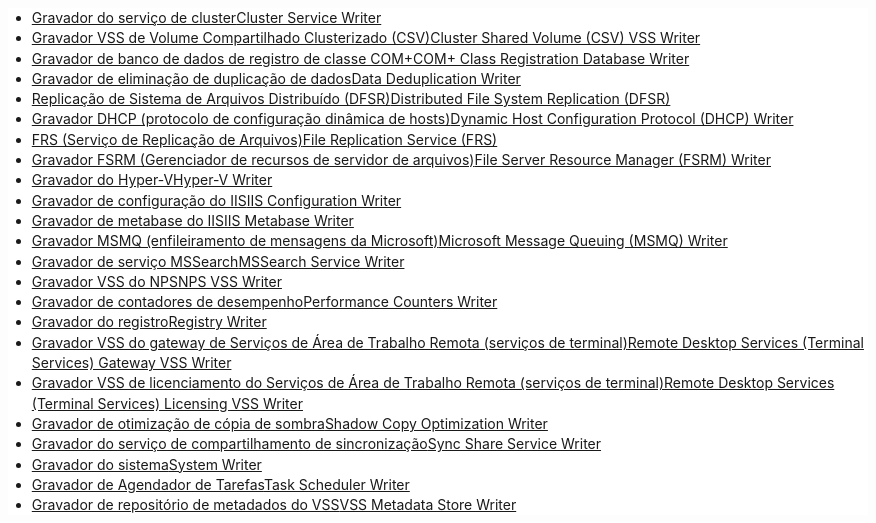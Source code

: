 -   [<span data-ttu-id="cb1ce-117">Gravador do serviço de cluster</span><span class="sxs-lookup"><span data-stu-id="cb1ce-117">Cluster Service Writer</span></span>](#cluster-service-writer)
-   [<span data-ttu-id="cb1ce-118">Gravador VSS de Volume Compartilhado Clusterizado (CSV)</span><span class="sxs-lookup"><span data-stu-id="cb1ce-118">Cluster Shared Volume (CSV) VSS Writer</span></span>](#cluster-shared-volume-csv-vss-writer)
-   [<span data-ttu-id="cb1ce-119">Gravador de banco de dados de registro de classe COM+</span><span class="sxs-lookup"><span data-stu-id="cb1ce-119">COM+ Class Registration Database Writer</span></span>](#com-class-registration-database-writer)
-   [<span data-ttu-id="cb1ce-120">Gravador de eliminação de duplicação de dados</span><span class="sxs-lookup"><span data-stu-id="cb1ce-120">Data Deduplication Writer</span></span>](#data-deduplication-writer)
-   [<span data-ttu-id="cb1ce-121">Replicação de Sistema de Arquivos Distribuído (DFSR)</span><span class="sxs-lookup"><span data-stu-id="cb1ce-121">Distributed File System Replication (DFSR)</span></span>](#distributed-file-system-replication-dfsr)
-   [<span data-ttu-id="cb1ce-122">Gravador DHCP (protocolo de configuração dinâmica de hosts)</span><span class="sxs-lookup"><span data-stu-id="cb1ce-122">Dynamic Host Configuration Protocol (DHCP) Writer</span></span>](#dynamic-host-configuration-protocol-dhcp-writer)
-   [<span data-ttu-id="cb1ce-123">FRS (Serviço de Replicação de Arquivos)</span><span class="sxs-lookup"><span data-stu-id="cb1ce-123">File Replication Service (FRS)</span></span>](#file-replication-service-frs)
-   [<span data-ttu-id="cb1ce-124">Gravador FSRM (Gerenciador de recursos de servidor de arquivos)</span><span class="sxs-lookup"><span data-stu-id="cb1ce-124">File Server Resource Manager (FSRM) Writer</span></span>](#file-server-resource-manager-fsrm-writer)
-   [<span data-ttu-id="cb1ce-125">Gravador do Hyper-V</span><span class="sxs-lookup"><span data-stu-id="cb1ce-125">Hyper-V Writer</span></span>](#hyper-v-writer)
-   [<span data-ttu-id="cb1ce-126">Gravador de configuração do IIS</span><span class="sxs-lookup"><span data-stu-id="cb1ce-126">IIS Configuration Writer</span></span>](#iis-configuration-writer)
-   [<span data-ttu-id="cb1ce-127">Gravador de metabase do IIS</span><span class="sxs-lookup"><span data-stu-id="cb1ce-127">IIS Metabase Writer</span></span>](#iis-metabase-writer)
-   [<span data-ttu-id="cb1ce-128">Gravador MSMQ (enfileiramento de mensagens da Microsoft)</span><span class="sxs-lookup"><span data-stu-id="cb1ce-128">Microsoft Message Queuing (MSMQ) Writer</span></span>](#microsoft-message-queuing-msmq-writer)
-   [<span data-ttu-id="cb1ce-129">Gravador de serviço MSSearch</span><span class="sxs-lookup"><span data-stu-id="cb1ce-129">MSSearch Service Writer</span></span>](#mssearch-service-writer)
-   [<span data-ttu-id="cb1ce-130">Gravador VSS do NPS</span><span class="sxs-lookup"><span data-stu-id="cb1ce-130">NPS VSS Writer</span></span>](#nps-vss-writer)
-   [<span data-ttu-id="cb1ce-131">Gravador de contadores de desempenho</span><span class="sxs-lookup"><span data-stu-id="cb1ce-131">Performance Counters Writer</span></span>](#performance-counters-writer)
-   [<span data-ttu-id="cb1ce-132">Gravador do registro</span><span class="sxs-lookup"><span data-stu-id="cb1ce-132">Registry Writer</span></span>](#registry-writer)
-   [<span data-ttu-id="cb1ce-133">Gravador VSS do gateway de Serviços de Área de Trabalho Remota (serviços de terminal)</span><span class="sxs-lookup"><span data-stu-id="cb1ce-133">Remote Desktop Services (Terminal Services) Gateway VSS Writer</span></span>](#remote-desktop-services-terminal-services-gateway-vss-writer)
-   [<span data-ttu-id="cb1ce-134">Gravador VSS de licenciamento do Serviços de Área de Trabalho Remota (serviços de terminal)</span><span class="sxs-lookup"><span data-stu-id="cb1ce-134">Remote Desktop Services (Terminal Services) Licensing VSS Writer</span></span>](#remote-desktop-services-terminal-services-licensing-vss-writer)
-   [<span data-ttu-id="cb1ce-135">Gravador de otimização de cópia de sombra</span><span class="sxs-lookup"><span data-stu-id="cb1ce-135">Shadow Copy Optimization Writer</span></span>](#shadow-copy-optimization-writer)
-   [<span data-ttu-id="cb1ce-136">Gravador do serviço de compartilhamento de sincronização</span><span class="sxs-lookup"><span data-stu-id="cb1ce-136">Sync Share Service Writer</span></span>](#sync-share-service-writer)
-   [<span data-ttu-id="cb1ce-137">Gravador do sistema</span><span class="sxs-lookup"><span data-stu-id="cb1ce-137">System Writer</span></span>](#system-writer)
-   [<span data-ttu-id="cb1ce-138">Gravador de Agendador de Tarefas</span><span class="sxs-lookup"><span data-stu-id="cb1ce-138">Task Scheduler Writer</span></span>](#task-scheduler-writer)
-   [<span data-ttu-id="cb1ce-139">Gravador de repositório de metadados do VSS</span><span class="sxs-lookup"><span data-stu-id="cb1ce-139">VSS Metadata Store Writer</span></span>](#vss-metadata-store-writer)